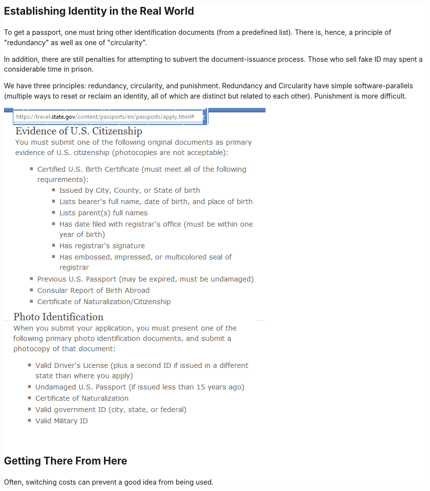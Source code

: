 
Establishing Identity in the Real World
----------------------------------------

To get a passport, one must bring other identification documents (from a predefined list). There is, hence, a principle of "redundancy" as well as one of "circularity".

In addition, there are still penalties for attempting to subvert the document-issuance process. Those who sell fake ID may spent a considerable time in prison.

We have three principles: redundancy, circularity, and punishment. Redundancy and Circularity have simple software-parallels (multiple ways to reset or reclaim an identity, all of which are distinct but related to each other). Punishment is more difficult.

![id-redundancy](/images/id-docs.png)

Getting There From Here
---------------------------

Often, switching costs can prevent a good idea from being used.
